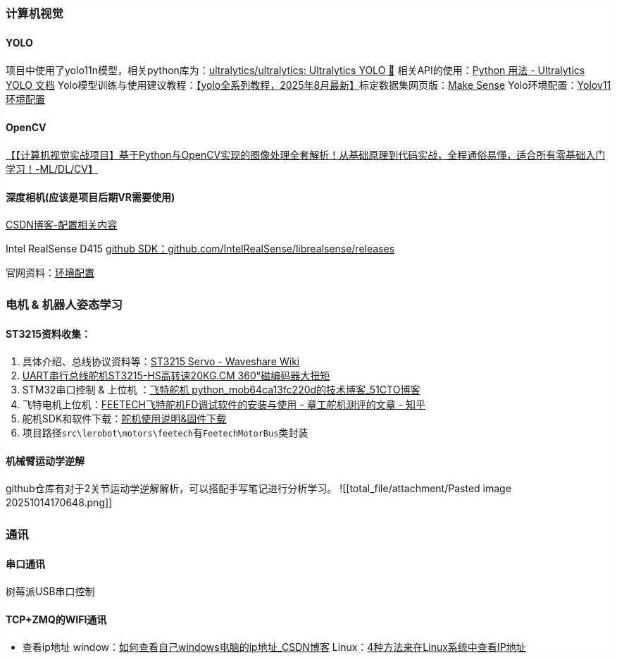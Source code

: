 
### 计算机视觉
#### YOLO
项目中使用了yolo11n模型，相关python库为：[ultralytics/ultralytics: Ultralytics YOLO 🚀](https://github.com/ultralytics/ultralytics)
相关API的使用：[Python 用法 - Ultralytics YOLO 文档](https://docs.ultralytics.com/zh/usage/python/)
Yolo模型训练与使用建议教程：[【yolo全系列教程，2025年8月最新】](https://www.bilibili.com/video/BV1QKh6zbE42?vd_source=b313f11521a9a14487c38aa4fa1c5066)标定数据集网页版：[Make Sense](https://www.makesense.ai/)
Yolo环境配置：[Yolov11环境配置](https://xiaolian.blog.csdn.net/article/details/143270109?fromshare=blogdetail&sharetype=blogdetail&sharerId=143270109&sharerefer=PC&sharesource=m0_74029092&sharefrom=from_link)


#### OpenCV
[【【计算机视觉实战项目】基于Python与OpenCV实现的图像处理全套解析！从基础原理到代码实战，全程通俗易懂，适合所有零基础入门学习！-ML/DL/CV】](https://www.bilibili.com/video/BV14A411C7ZE?vd_source=b313f11521a9a14487c38aa4fa1c5066)

#### 深度相机(应该是项目后期VR需要使用)
[CSDN博客-配置相关内容](https://blog.csdn.net/weixin_41628708/article/details/139098755?fromshare=blogdetail&sharetype=blogdetail&sharerId=139098755&sharerefer=PC&sharesource=m0_74029092&sharefrom=from_link)

Intel RealSense D415
[github SDK：github.com/IntelRealSense/librealsense/releases](github.com/IntelRealSense/librealsense/releases)

官网资料：[环境配置](https://dev.intelrealsense.com/docs/supported-platforms-and-languages?_ga=2.156964472.291999339.1661862516-1920419538.1609727088)

### 电机 & 机器人姿态学习
#### ST3215资料收集：
1. 具体介绍、总线协议资料等：[ST3215 Servo - Waveshare Wiki](https://www.waveshare.net/wiki/ST3215_Servo#.E6.96.87.E6.A1.A3)
2. [UART串行总线舵机ST3215-HS高转速20KG.CM 360°磁编码器大扭矩](https://spotpear.cn/wiki/Serial-UART-Bus-Magnetic-Encoder-ST3215-HS-Servo-Motor-20kg-High-Speed.html)
3. STM32串口控制 & 上位机 ：[飞特舵机 python_mob64ca13fc220d的技术博客_51CTO博客](https://blog.51cto.com/u_16213599/13264119)
4. 飞特电机上位机：[FEETECH飞特舵机FD调试软件的安装与使用 - 章工舵机测评的文章 - 知乎](https://zhuanlan.zhihu.com/p/345309655)
5. 舵机SDK和软件下载：[舵机使用说明&固件下载](http://www.scservo.com/#!index.md)
6. 项目路径`src\lerobot\motors\feetech`有`FeetechMotorBus`类封装

#### 机械臂运动学逆解
github仓库有对于2关节运动学逆解解析，可以搭配手写笔记进行分析学习。
![[total_file/attachment/Pasted image 20251014170648.png]]

### 通讯
#### 串口通讯
树莓派USB串口控制

#### TCP+ZMQ的WIFI通讯
- 查看ip地址
window：[如何查看自己windows电脑的ip地址_CSDN博客](https://blog.csdn.net/qq_57828911/article/details/131605529)
Linux：[4种方法来在Linux系统中查看IP地址](https://zh.wikihow.com/%E5%9C%A8Linux%E7%B3%BB%E7%BB%9F%E4%B8%AD%E6%9F%A5%E7%9C%8BIP%E5%9C%B0%E5%9D%80)
